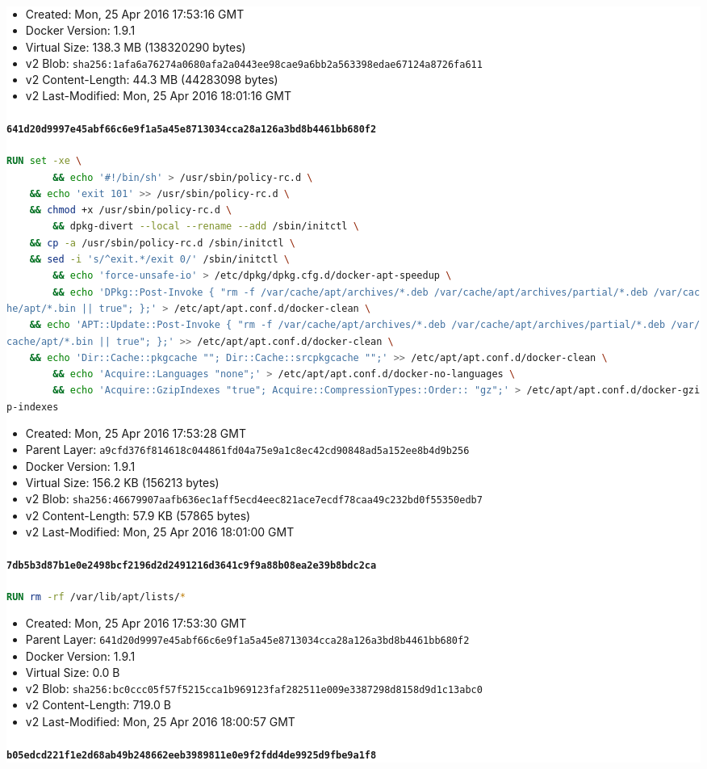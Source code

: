 -	Created: Mon, 25 Apr 2016 17:53:16 GMT
-	Docker Version: 1.9.1
-	Virtual Size: 138.3 MB (138320290 bytes)
-	v2 Blob: `sha256:1afa6a76274a0680afa2a0443ee98cae9a6bb2a563398edae67124a8726fa611`
-	v2 Content-Length: 44.3 MB (44283098 bytes)
-	v2 Last-Modified: Mon, 25 Apr 2016 18:01:16 GMT

#### `641d20d9997e45abf66c6e9f1a5a45e8713034cca28a126a3bd8b4461bb680f2`

```dockerfile
RUN set -xe \
		&& echo '#!/bin/sh' > /usr/sbin/policy-rc.d \
	&& echo 'exit 101' >> /usr/sbin/policy-rc.d \
	&& chmod +x /usr/sbin/policy-rc.d \
		&& dpkg-divert --local --rename --add /sbin/initctl \
	&& cp -a /usr/sbin/policy-rc.d /sbin/initctl \
	&& sed -i 's/^exit.*/exit 0/' /sbin/initctl \
		&& echo 'force-unsafe-io' > /etc/dpkg/dpkg.cfg.d/docker-apt-speedup \
		&& echo 'DPkg::Post-Invoke { "rm -f /var/cache/apt/archives/*.deb /var/cache/apt/archives/partial/*.deb /var/cache/apt/*.bin || true"; };' > /etc/apt/apt.conf.d/docker-clean \
	&& echo 'APT::Update::Post-Invoke { "rm -f /var/cache/apt/archives/*.deb /var/cache/apt/archives/partial/*.deb /var/cache/apt/*.bin || true"; };' >> /etc/apt/apt.conf.d/docker-clean \
	&& echo 'Dir::Cache::pkgcache ""; Dir::Cache::srcpkgcache "";' >> /etc/apt/apt.conf.d/docker-clean \
		&& echo 'Acquire::Languages "none";' > /etc/apt/apt.conf.d/docker-no-languages \
		&& echo 'Acquire::GzipIndexes "true"; Acquire::CompressionTypes::Order:: "gz";' > /etc/apt/apt.conf.d/docker-gzip-indexes
```

-	Created: Mon, 25 Apr 2016 17:53:28 GMT
-	Parent Layer: `a9cfd376f814618c044861fd04a75e9a1c8ec42cd90848ad5a152ee8b4d9b256`
-	Docker Version: 1.9.1
-	Virtual Size: 156.2 KB (156213 bytes)
-	v2 Blob: `sha256:46679907aafb636ec1aff5ecd4eec821ace7ecdf78caa49c232bd0f55350edb7`
-	v2 Content-Length: 57.9 KB (57865 bytes)
-	v2 Last-Modified: Mon, 25 Apr 2016 18:01:00 GMT

#### `7db5b3d87b1e0e2498bcf2196d2d2491216d3641c9f9a88b08ea2e39b8bdc2ca`

```dockerfile
RUN rm -rf /var/lib/apt/lists/*
```

-	Created: Mon, 25 Apr 2016 17:53:30 GMT
-	Parent Layer: `641d20d9997e45abf66c6e9f1a5a45e8713034cca28a126a3bd8b4461bb680f2`
-	Docker Version: 1.9.1
-	Virtual Size: 0.0 B
-	v2 Blob: `sha256:bc0ccc05f57f5215cca1b969123faf282511e009e3387298d8158d9d1c13abc0`
-	v2 Content-Length: 719.0 B
-	v2 Last-Modified: Mon, 25 Apr 2016 18:00:57 GMT

#### `b05edcd221f1e2d68ab49b248662eeb3989811e0e9f2fdd4de9925d9fbe9a1f8`
